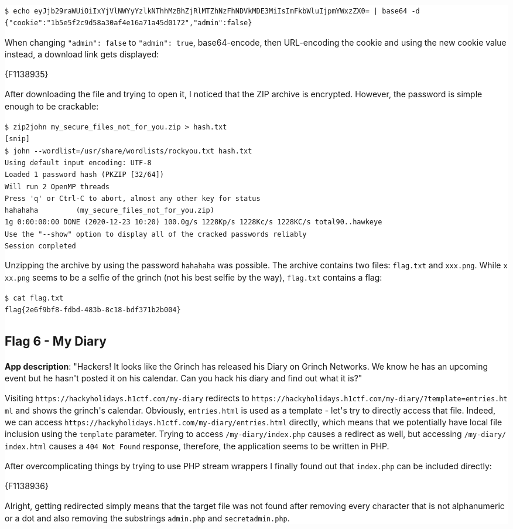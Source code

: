 ```
$ echo eyJjb29raWUiOiIxYjVlNWYyYzlkNThhMzBhZjRlMTZhNzFhNDVkMDE3MiIsImFkbWluIjpmYWxzZX0= | base64 -d
{"cookie":"1b5e5f2c9d58a30af4e16a71a45d0172","admin":false}
```

When changing `"admin": false` to `"admin": true`, base64-encode, then URL-encoding the cookie and using the new cookie value instead, a download link gets displayed:

{F1138935}

After downloading the file and trying to open it, I noticed that the ZIP archive is encrypted. However, the password is simple enough to be crackable:

```
$ zip2john my_secure_files_not_for_you.zip > hash.txt
[snip]
$ john --wordlist=/usr/share/wordlists/rockyou.txt hash.txt
Using default input encoding: UTF-8
Loaded 1 password hash (PKZIP [32/64])
Will run 2 OpenMP threads
Press 'q' or Ctrl-C to abort, almost any other key for status
hahahaha         (my_secure_files_not_for_you.zip)
1g 0:00:00:00 DONE (2020-12-23 10:20) 100.0g/s 1228Kp/s 1228Kc/s 1228KC/s total90..hawkeye
Use the "--show" option to display all of the cracked passwords reliably
Session completed
```

Unzipping the archive by using the password `hahahaha` was possible. The archive contains two files: `flag.txt` and `xxx.png`. While `xxx.png` seems to be a selfie of the grinch (not his best selfie by the way), `flag.txt` contains a flag:

```
$ cat flag.txt 
flag{2e6f9bf8-fdbd-483b-8c18-bdf371b2b004}
```

## Flag 6 - My Diary

**App description**: "Hackers! It looks like the Grinch has released his Diary on Grinch Networks. We know he has an upcoming event but he hasn't posted it on his calendar. Can you hack his diary and find out what it is?"

Visiting `https://hackyholidays.h1ctf.com/my-diary` redirects to `https://hackyholidays.h1ctf.com/my-diary/?template=entries.html` and shows the grinch's calendar. Obviously, `entries.html` is used as a template - let's try to directly access that file. Indeed, we can access `https://hackyholidays.h1ctf.com/my-diary/entries.html` directly, which means that we potentially have local file inclusion using the `template` parameter. Trying to access `/my-diary/index.php` causes a redirect as well, but accessing `/my-diary/index.html` causes a `404 Not Found` response, therefore, the application seems to be written in PHP. 

After overcomplicating things by trying to use PHP stream wrappers I finally found out that `index.php` can be included directly:

{F1138936}

Alright, getting redirected simply means that the target file was not found after removing every character that is not alphanumeric or a dot and also removing the substrings `admin.php` and `secretadmin.php`.
